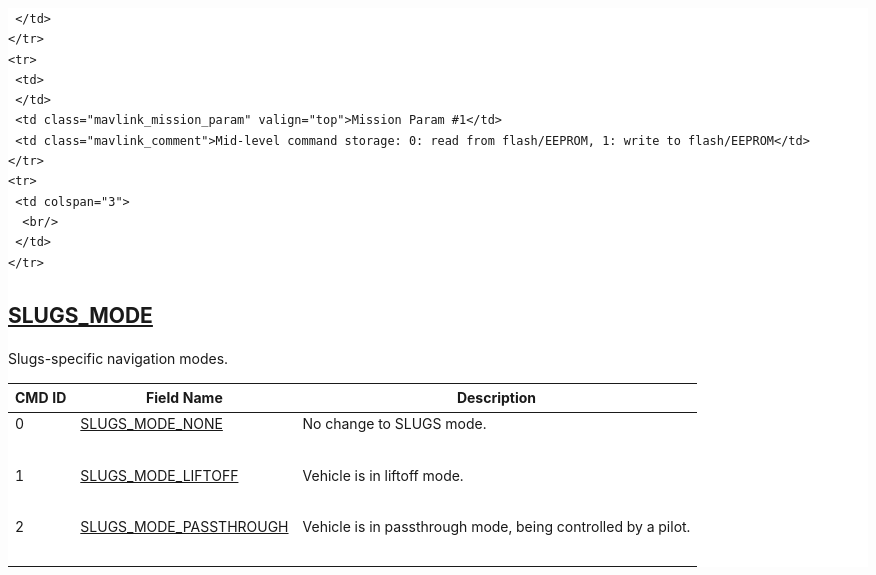      </td>
    </tr>
    <tr>
     <td>
     </td>
     <td class="mavlink_mission_param" valign="top">Mission Param #1</td>
     <td class="mavlink_comment">Mid-level command storage: 0: read from flash/EEPROM, 1: write to flash/EEPROM</td>
    </tr>
    <tr>
     <td colspan="3">
      <br/>
     </td>
    </tr>
   </tbody>
  </table>
  <h2 class="mavlink_message_name" id="ENUM_SLUGS_MODE">
   <a href="#ENUM_SLUGS_MODE">SLUGS_MODE</a>
  </h2>
  <p class="description">Slugs-specific navigation modes.</p>
  <table class="sortable">
   <thead>
    <tr>
     <th class="mavlink_field_header">CMD ID</th>
     <th class="mavlink_field_header">Field Name</th>
     <th class="mavlink_field_header">Description</th>
    </tr>
   </thead>
   <tbody>
    <tr class="mavlink_field" id="SLUGS_MODE_NONE">
     <td class="mavlink_type" valign="top">0</td>
     <td class="mavlink_name" valign="top">
      <a href="#SLUGS_MODE_NONE">SLUGS_MODE_NONE</a>
     </td>
     <td class="mavlink_comment">No change to SLUGS mode.</td>
    </tr>
    <tr>
     <td colspan="3">
      <br/>
     </td>
    </tr>
    <tr class="mavlink_field" id="SLUGS_MODE_LIFTOFF">
     <td class="mavlink_type" valign="top">1</td>
     <td class="mavlink_name" valign="top">
      <a href="#SLUGS_MODE_LIFTOFF">SLUGS_MODE_LIFTOFF</a>
     </td>
     <td class="mavlink_comment">Vehicle is in liftoff mode.</td>
    </tr>
    <tr>
     <td colspan="3">
      <br/>
     </td>
    </tr>
    <tr class="mavlink_field" id="SLUGS_MODE_PASSTHROUGH">
     <td class="mavlink_type" valign="top">2</td>
     <td class="mavlink_name" valign="top">
      <a href="#SLUGS_MODE_PASSTHROUGH">SLUGS_MODE_PASSTHROUGH</a>
     </td>
     <td class="mavlink_comment">Vehicle is in passthrough mode, being controlled by a pilot.</td>
    </tr>
    <tr>
     <td colspan="3">
      <br/>
     </td>